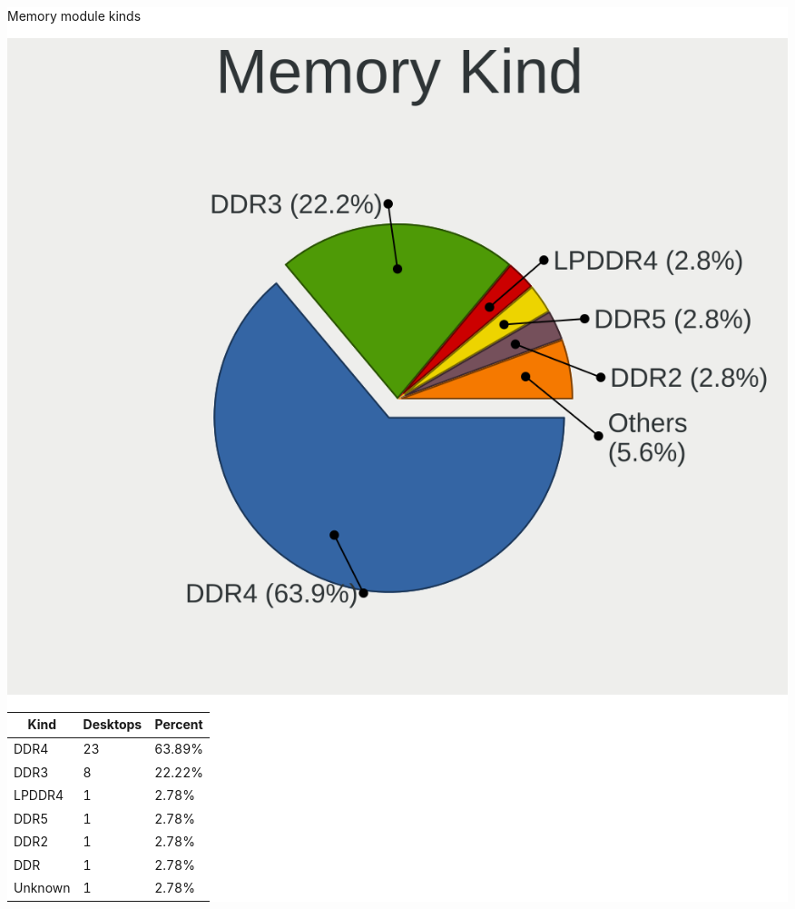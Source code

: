 Memory module kinds

![Memory Kind](./images/pie_chart_bsd/memory_kind.svg)


| Kind    | Desktops | Percent |
|---------|----------|---------|
| DDR4    | 23       | 63.89%  |
| DDR3    | 8        | 22.22%  |
| LPDDR4  | 1        | 2.78%   |
| DDR5    | 1        | 2.78%   |
| DDR2    | 1        | 2.78%   |
| DDR     | 1        | 2.78%   |
| Unknown | 1        | 2.78%   |
